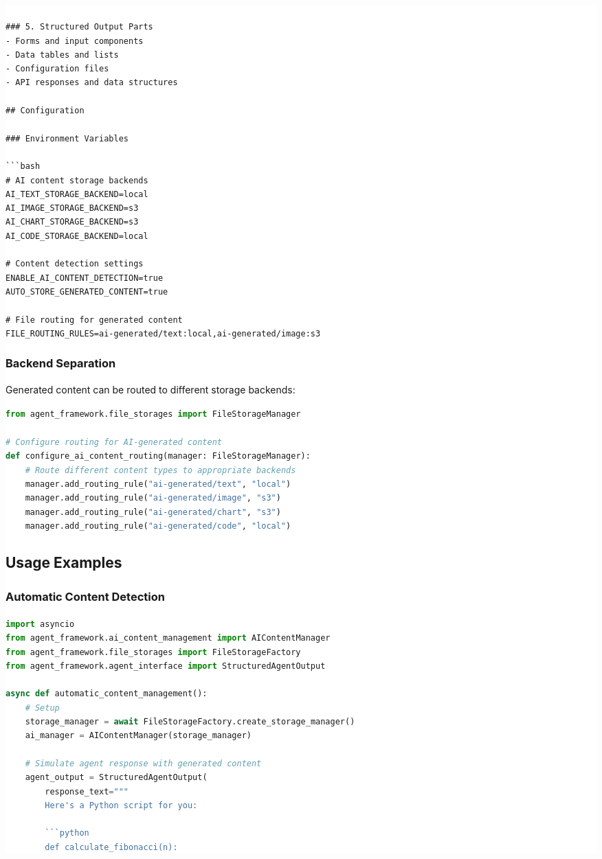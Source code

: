 ```

### 5. Structured Output Parts
- Forms and input components
- Data tables and lists
- Configuration files
- API responses and data structures

## Configuration

### Environment Variables

```bash
# AI content storage backends
AI_TEXT_STORAGE_BACKEND=local
AI_IMAGE_STORAGE_BACKEND=s3
AI_CHART_STORAGE_BACKEND=s3
AI_CODE_STORAGE_BACKEND=local

# Content detection settings
ENABLE_AI_CONTENT_DETECTION=true
AUTO_STORE_GENERATED_CONTENT=true

# File routing for generated content
FILE_ROUTING_RULES=ai-generated/text:local,ai-generated/image:s3
```

### Backend Separation

Generated content can be routed to different storage backends:

```python
from agent_framework.file_storages import FileStorageManager

# Configure routing for AI-generated content
def configure_ai_content_routing(manager: FileStorageManager):
    # Route different content types to appropriate backends
    manager.add_routing_rule("ai-generated/text", "local")
    manager.add_routing_rule("ai-generated/image", "s3")
    manager.add_routing_rule("ai-generated/chart", "s3")
    manager.add_routing_rule("ai-generated/code", "local")
```

## Usage Examples

### Automatic Content Detection

```python
import asyncio
from agent_framework.ai_content_management import AIContentManager
from agent_framework.file_storages import FileStorageFactory
from agent_framework.agent_interface import StructuredAgentOutput

async def automatic_content_management():
    # Setup
    storage_manager = await FileStorageFactory.create_storage_manager()
    ai_manager = AIContentManager(storage_manager)
    
    # Simulate agent response with generated content
    agent_output = StructuredAgentOutput(
        response_text="""
        Here's a Python script for you:
        
        ```python
        def calculate_fibonacci(n):
```